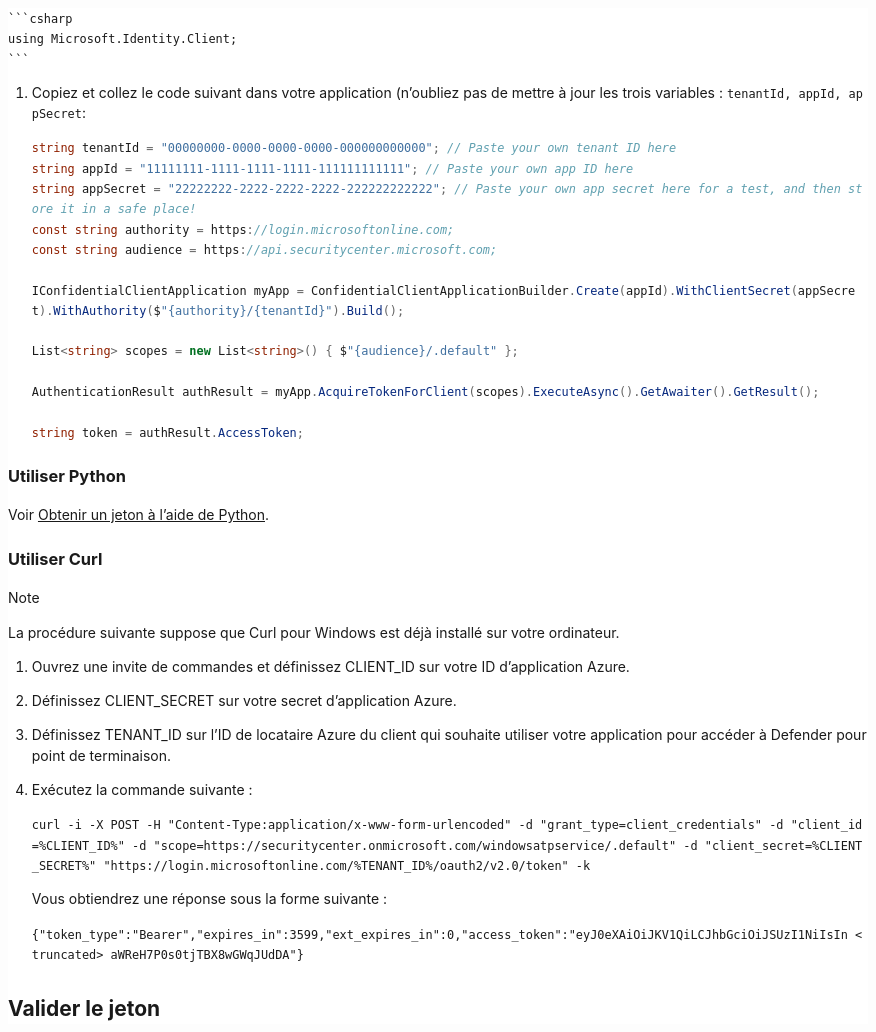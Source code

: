     ```csharp
    using Microsoft.Identity.Client;
    ```

1. Copiez et collez le code suivant dans votre application (n’oubliez pas de mettre à jour les trois variables : ```tenantId, appId, appSecret```:

    ```csharp
    string tenantId = "00000000-0000-0000-0000-000000000000"; // Paste your own tenant ID here
    string appId = "11111111-1111-1111-1111-111111111111"; // Paste your own app ID here
    string appSecret = "22222222-2222-2222-2222-222222222222"; // Paste your own app secret here for a test, and then store it in a safe place! 
    const string authority = https://login.microsoftonline.com;
    const string audience = https://api.securitycenter.microsoft.com;

    IConfidentialClientApplication myApp = ConfidentialClientApplicationBuilder.Create(appId).WithClientSecret(appSecret).WithAuthority($"{authority}/{tenantId}").Build();

    List<string> scopes = new List<string>() { $"{audience}/.default" };

    AuthenticationResult authResult = myApp.AcquireTokenForClient(scopes).ExecuteAsync().GetAwaiter().GetResult();

    string token = authResult.AccessToken;
    ```
### <a name="use-python"></a>Utiliser Python

Voir [Obtenir un jeton à l’aide de Python](run-advanced-query-sample-python.md#get-token).

### <a name="use-curl"></a>Utiliser Curl

> [!NOTE]
> La procédure suivante suppose que Curl pour Windows est déjà installé sur votre ordinateur.

1. Ouvrez une invite de commandes et définissez CLIENT_ID sur votre ID d’application Azure.
1. Définissez CLIENT_SECRET sur votre secret d’application Azure.
1. Définissez TENANT_ID sur l’ID de locataire Azure du client qui souhaite utiliser votre application pour accéder à Defender pour point de terminaison.
1. Exécutez la commande suivante :

    ```console
    curl -i -X POST -H "Content-Type:application/x-www-form-urlencoded" -d "grant_type=client_credentials" -d "client_id=%CLIENT_ID%" -d "scope=https://securitycenter.onmicrosoft.com/windowsatpservice/.default" -d "client_secret=%CLIENT_SECRET%" "https://login.microsoftonline.com/%TENANT_ID%/oauth2/v2.0/token" -k
    ```
    
    Vous obtiendrez une réponse sous la forme suivante :
    
    ```console
    {"token_type":"Bearer","expires_in":3599,"ext_expires_in":0,"access_token":"eyJ0eXAiOiJKV1QiLCJhbGciOiJSUzI1NiIsIn <truncated> aWReH7P0s0tjTBX8wGWqJUdDA"}
    ```
    
## <a name="validate-the-token"></a>Valider le jeton
